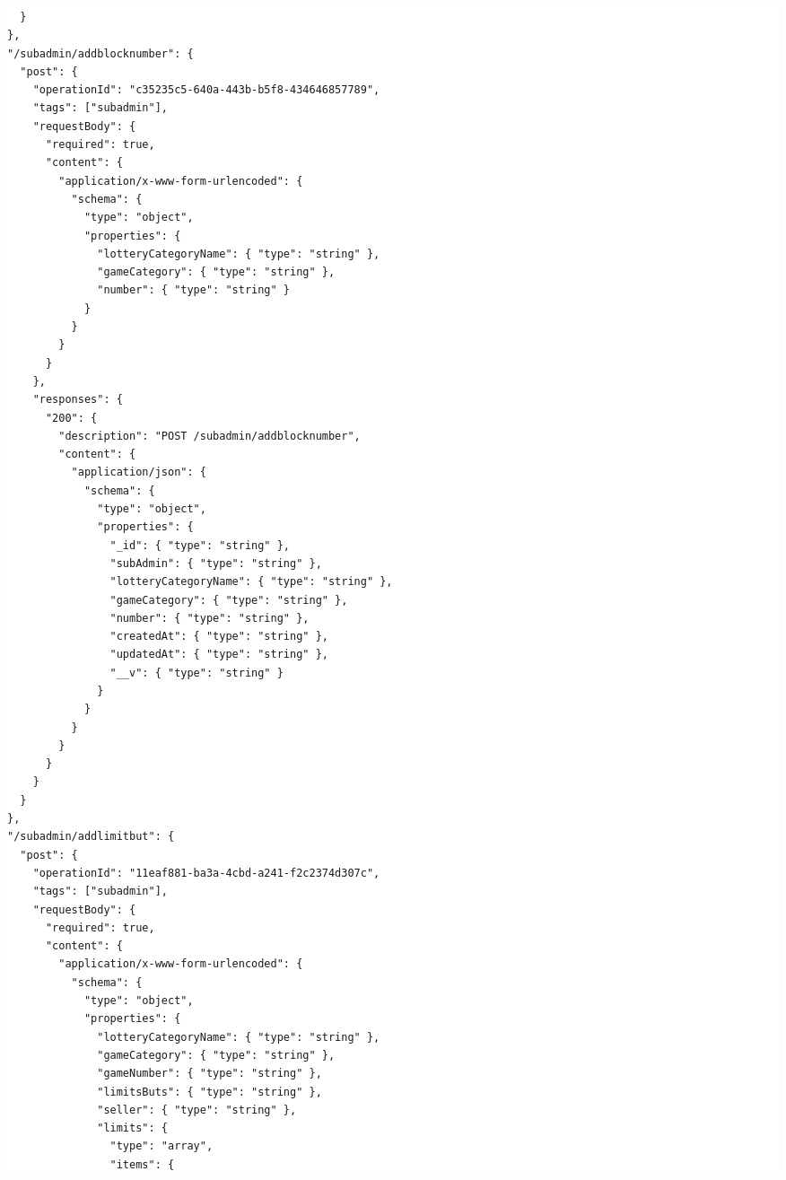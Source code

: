       }
    },
    "/subadmin/addblocknumber": {
      "post": {
        "operationId": "c35235c5-640a-443b-b5f8-434646857789",
        "tags": ["subadmin"],
        "requestBody": {
          "required": true,
          "content": {
            "application/x-www-form-urlencoded": {
              "schema": {
                "type": "object",
                "properties": {
                  "lotteryCategoryName": { "type": "string" },
                  "gameCategory": { "type": "string" },
                  "number": { "type": "string" }
                }
              }
            }
          }
        },
        "responses": {
          "200": {
            "description": "POST /subadmin/addblocknumber",
            "content": {
              "application/json": {
                "schema": {
                  "type": "object",
                  "properties": {
                    "_id": { "type": "string" },
                    "subAdmin": { "type": "string" },
                    "lotteryCategoryName": { "type": "string" },
                    "gameCategory": { "type": "string" },
                    "number": { "type": "string" },
                    "createdAt": { "type": "string" },
                    "updatedAt": { "type": "string" },
                    "__v": { "type": "string" }
                  }
                }
              }
            }
          }
        }
      }
    },
    "/subadmin/addlimitbut": {
      "post": {
        "operationId": "11eaf881-ba3a-4cbd-a241-f2c2374d307c",
        "tags": ["subadmin"],
        "requestBody": {
          "required": true,
          "content": {
            "application/x-www-form-urlencoded": {
              "schema": {
                "type": "object",
                "properties": {
                  "lotteryCategoryName": { "type": "string" },
                  "gameCategory": { "type": "string" },
                  "gameNumber": { "type": "string" },
                  "limitsButs": { "type": "string" },
                  "seller": { "type": "string" },
                  "limits": {
                    "type": "array",
                    "items": {